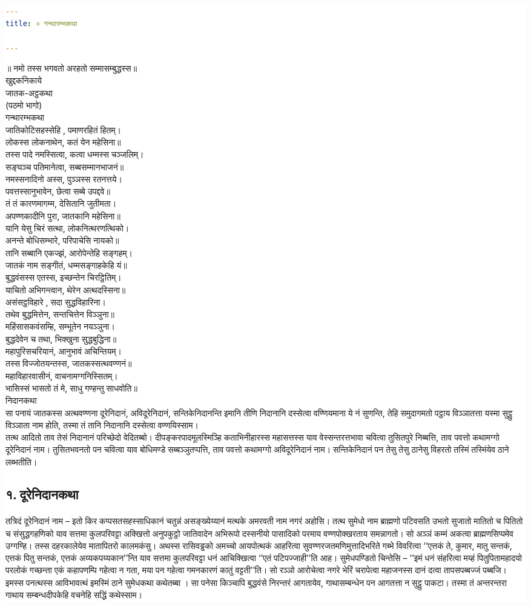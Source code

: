 ```yaml
---
title: ० गन्थारम्भकथा

---
```

॥ नमो तस्स भगवतो अरहतो सम्मासम्बुद्धस्स॥  
खुद्दकनिकाये  
जातक-अट्ठकथा  
(पठमो भागो)  
गन्थारम्भकथा  
जातिकोटिसहस्सेहि , पमाणरहितं हितम्।  
लोकस्स लोकनाथेन, कतं येन महेसिना॥  
तस्स पादे नमस्सित्वा, कत्वा धम्मस्स चञ्जलिम्।  
सङ्घञ्च पतिमानेत्वा, सब्बसम्मानभाजनं॥  
नमस्सनादिनो अस्स, पुञ्ञस्स रतनत्तये।  
पवत्तस्सानुभावेन, छेत्वा सब्बे उपद्दवे॥  
तं तं कारणमागम्म, देसितानि जुतीमता।  
अपण्णकादीनि पुरा, जातकानि महेसिना॥  
यानि येसु चिरं सत्था, लोकनित्थरणत्थिको।  
अनन्ते बोधिसम्भारे, परिपाचेसि नायको॥  
तानि सब्बानि एकज्झं, आरोपेन्तेहि सङ्गहम्।  
जातकं नाम सङ्गीतं, धम्मसङ्गाहकेहि यं॥  
बुद्धवंसस्स एतस्स, इच्छन्तेन चिरट्ठितिम्।  
याचितो अभिगन्त्वान, थेरेन अत्थदस्सिना॥  
असंसट्ठविहारे , सदा सुद्धविहारिना।  
तथेव बुद्धमित्तेन, सन्तचित्तेन विञ्ञुना॥  
महिंसासकवंसम्हि, सम्भूतेन नयञ्ञुना।  
बुद्धदेवेन च तथा, भिक्खुना सुद्धबुद्धिना॥  
महापुरिसचरियानं, आनुभावं अचिन्तियम्।  
तस्स विज्जोतयन्तस्स, जातकस्सत्थवण्णनं॥  
महाविहारवासीनं, वाचनामग्गनिस्सितम्।  
भासिस्सं भासतो तं मे, साधु गण्हन्तु साधवोति॥  
निदानकथा  
सा पनायं जातकस्स अत्थवण्णना दूरेनिदानं, अविदूरेनिदानं, सन्तिकेनिदानन्ति इमानि तीणि निदानानि दस्सेत्वा वण्णियमाना ये नं सुणन्ति, तेहि समुदागमतो पट्ठाय विञ्ञातत्ता यस्मा सुट्ठु विञ्ञाता नाम होति, तस्मा तं तानि निदानानि दस्सेत्वा वण्णयिस्साम।  
तत्थ आदितो ताव तेसं निदानानं परिच्छेदो वेदितब्बो। दीपङ्करपादमूलस्मिञ्हि कताभिनीहारस्स महासत्तस्स याव वेस्सन्तरत्तभावा चवित्वा तुसितपुरे निब्बत्ति, ताव पवत्तो कथामग्गो दूरेनिदानं नाम। तुसितभवनतो पन चवित्वा याव बोधिमण्डे सब्बञ्ञुतप्पत्ति, ताव पवत्तो कथामग्गो अविदूरेनिदानं नाम। सन्तिकेनिदानं पन तेसु तेसु ठानेसु विहरतो तस्मिं तस्मिंयेव ठाने लब्भतीति।  


## १. दूरेनिदानकथा

तत्रिदं दूरेनिदानं नाम – इतो किर कप्पसतसहस्साधिकानं चतुन्नं असङ्ख्येय्यानं मत्थके अमरवती नाम नगरं अहोसि। तत्थ सुमेधो नाम ब्राह्मणो पटिवसति उभतो सुजातो मातितो च पितितो च संसुद्धगहणिको याव सत्तमा कुलपरिवट्टा अक्खित्तो अनुपकुट्ठो जातिवादेन अभिरूपो दस्सनीयो पासादिको परमाय वण्णपोक्खरताय समन्नागतो। सो अञ्ञं कम्मं अकत्वा ब्राह्मणसिप्पमेव उग्गण्हि। तस्स दहरकालेयेव मातापितरो कालमकंसु। अथस्स रासिवड्ढको अमच्चो आयपोत्थकं आहरित्वा सुवण्णरजतमणिमुत्तादिभरिते गब्भे विवरित्वा ‘‘एत्तकं ते, कुमार, मातु सन्तकं, एत्तकं पितु सन्तकं, एत्तकं अय्यकपय्यकान’’न्ति याव सत्तमा कुलपरिवट्टा धनं आचिक्खित्वा ‘‘एतं पटिपज्जाही’’ति आह। सुमेधपण्डितो चिन्तेसि – ‘‘इमं धनं संहरित्वा मय्हं पितुपितामहादयो परलोकं गच्छन्ता एकं कहापणम्पि गहेत्वा न गता, मया पन गहेत्वा गमनकारणं कातुं वट्टती’’ति। सो रञ्ञो आरोचेत्वा नगरे भेरिं चरापेत्वा महाजनस्स दानं दत्वा तापसपब्बज्जं पब्बजि। इमस्स पनत्थस्स आविभावत्थं इमस्मिं ठाने सुमेधकथा कथेतब्बा । सा पनेसा किञ्चापि बुद्धवंसे निरन्तरं आगतायेव, गाथासम्बन्धेन पन आगतत्ता न सुट्ठु पाकटा। तस्मा तं अन्तरन्तरा गाथाय सम्बन्धदीपकेहि वचनेहि सद्धिं कथेस्साम।  
